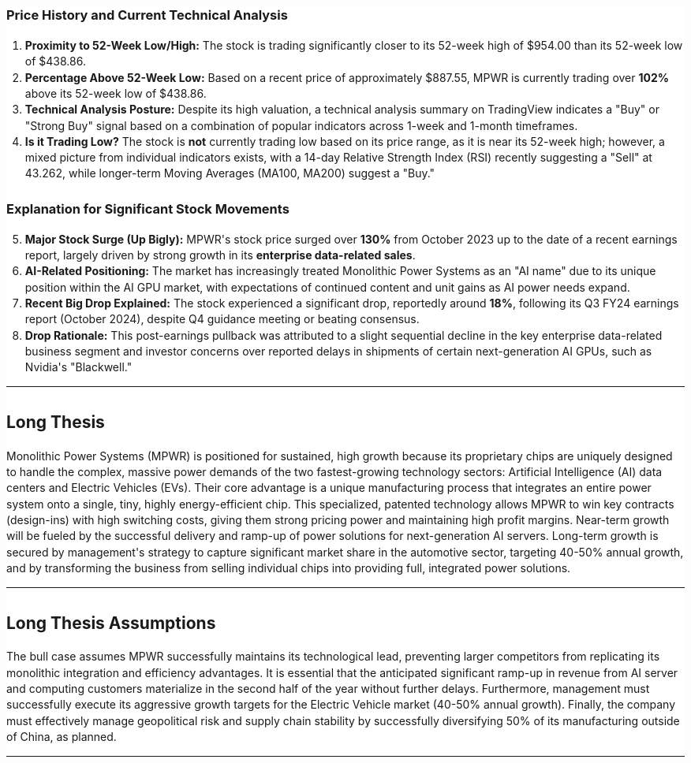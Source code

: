 ### **Price History and Current Technical Analysis**

1.  **Proximity to 52-Week Low/High:** The stock is trading significantly closer to its 52-week high of $954.00 than its 52-week low of $438.86.
2.  **Percentage Above 52-Week Low:** Based on a recent price of approximately \$887.55, MPWR is currently trading over **102%** above its 52-week low of \$438.86.
3.  **Technical Analysis Posture:** Despite its high valuation, a technical analysis summary on TradingView indicates a "Buy" or "Strong Buy" signal based on a combination of popular indicators across 1-week and 1-month timeframes.
4.  **Is it Trading Low?** The stock is **not** currently trading low based on its price range, as it is near its 52-week high; however, a mixed picture from individual indicators exists, with a 14-day Relative Strength Index (RSI) recently suggesting a "Sell" at 43.262, while longer-term Moving Averages (MA100, MA200) suggest a "Buy."

### **Explanation for Significant Stock Movements**

5.  **Major Stock Surge (Up Bigly):** MPWR's stock price surged over **130%** from October 2023 up to the date of a recent earnings report, largely driven by strong growth in its **enterprise data-related sales**.
6.  **AI-Related Positioning:** The market has increasingly treated Monolithic Power Systems as an "AI name" due to its unique position within the AI GPU market, with expectations of continued content and unit gains as AI power needs expand.
7.  **Recent Big Drop Explained:** The stock experienced a significant drop, reportedly around **18%**, following its Q3 FY24 earnings report (October 2024), despite Q4 guidance meeting or beating consensus.
8.  **Drop Rationale:** This post-earnings pullback was attributed to a slight sequential decline in the key enterprise data-related business segment and investor concerns over reported delays in shipments of certain next-generation AI GPUs, such as Nvidia's "Blackwell."

---

## Long Thesis

Monolithic Power Systems (MPWR) is positioned for sustained, high growth because its proprietary chips are uniquely designed to handle the complex, massive power demands of the two fastest-growing technology sectors: Artificial Intelligence (AI) data centers and Electric Vehicles (EVs). Their core advantage is a unique manufacturing process that integrates an entire power system onto a single, tiny, highly energy-efficient chip. This specialized, patented technology allows MPWR to win key contracts (design-ins) with high switching costs, giving them strong pricing power and maintaining high profit margins. Near-term growth will be fueled by the successful delivery and ramp-up of power solutions for next-generation AI servers. Long-term growth is secured by management's strategy to capture significant market share in the automotive sector, targeting 40-50% annual growth, and by transforming the business from selling individual chips into providing full, integrated power solutions.

---

## Long Thesis Assumptions

The bull case assumes MPWR successfully maintains its technological lead, preventing larger competitors from replicating its monolithic integration and efficiency advantages. It is essential that the anticipated significant ramp-up in revenue from AI server and computing customers materialize in the second half of the year without further delays. Furthermore, management must successfully execute its aggressive growth targets for the Electric Vehicle market (40-50% annual growth). Finally, the company must effectively manage geopolitical risk and supply chain stability by successfully diversifying 50% of its manufacturing outside of China, as planned.

---